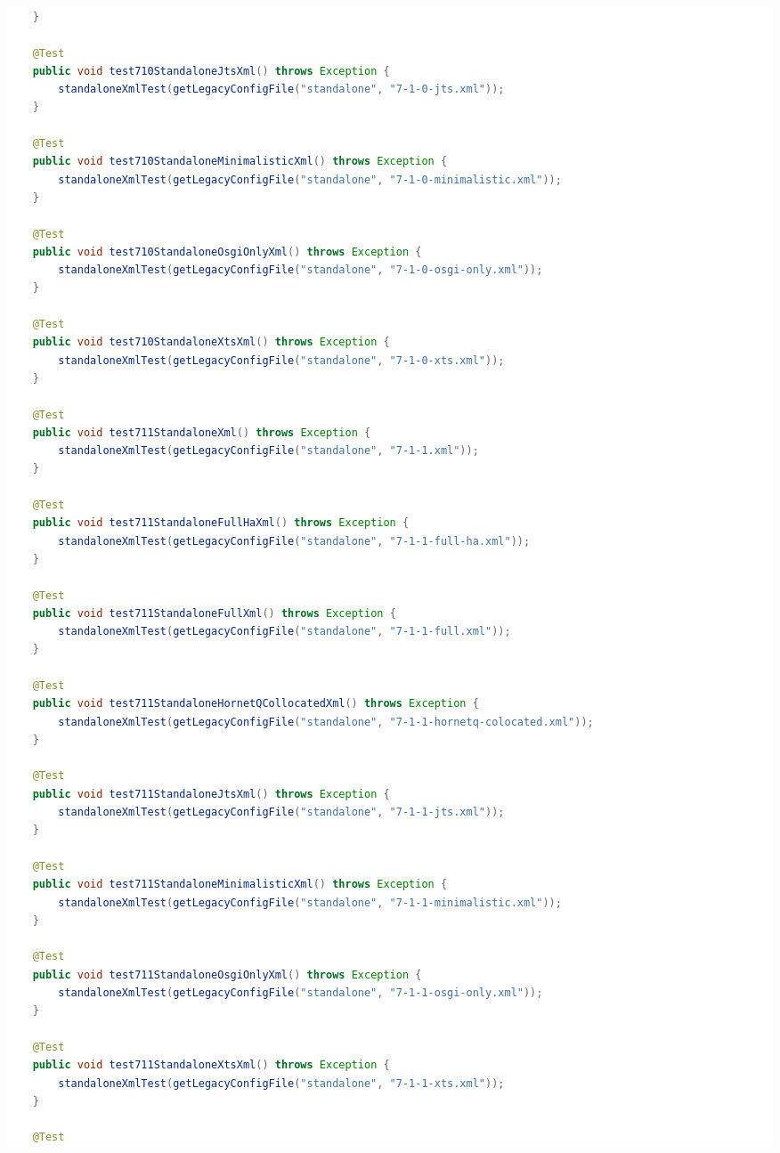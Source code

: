 ```java
    }

    @Test
    public void test710StandaloneJtsXml() throws Exception {
        standaloneXmlTest(getLegacyConfigFile("standalone", "7-1-0-jts.xml"));
    }

    @Test
    public void test710StandaloneMinimalisticXml() throws Exception {
        standaloneXmlTest(getLegacyConfigFile("standalone", "7-1-0-minimalistic.xml"));
    }

    @Test
    public void test710StandaloneOsgiOnlyXml() throws Exception {
        standaloneXmlTest(getLegacyConfigFile("standalone", "7-1-0-osgi-only.xml"));
    }

    @Test
    public void test710StandaloneXtsXml() throws Exception {
        standaloneXmlTest(getLegacyConfigFile("standalone", "7-1-0-xts.xml"));
    }

    @Test
    public void test711StandaloneXml() throws Exception {
        standaloneXmlTest(getLegacyConfigFile("standalone", "7-1-1.xml"));
    }

    @Test
    public void test711StandaloneFullHaXml() throws Exception {
        standaloneXmlTest(getLegacyConfigFile("standalone", "7-1-1-full-ha.xml"));
    }

    @Test
    public void test711StandaloneFullXml() throws Exception {
        standaloneXmlTest(getLegacyConfigFile("standalone", "7-1-1-full.xml"));
    }

    @Test
    public void test711StandaloneHornetQCollocatedXml() throws Exception {
        standaloneXmlTest(getLegacyConfigFile("standalone", "7-1-1-hornetq-colocated.xml"));
    }

    @Test
    public void test711StandaloneJtsXml() throws Exception {
        standaloneXmlTest(getLegacyConfigFile("standalone", "7-1-1-jts.xml"));
    }

    @Test
    public void test711StandaloneMinimalisticXml() throws Exception {
        standaloneXmlTest(getLegacyConfigFile("standalone", "7-1-1-minimalistic.xml"));
    }

    @Test
    public void test711StandaloneOsgiOnlyXml() throws Exception {
        standaloneXmlTest(getLegacyConfigFile("standalone", "7-1-1-osgi-only.xml"));
    }

    @Test
    public void test711StandaloneXtsXml() throws Exception {
        standaloneXmlTest(getLegacyConfigFile("standalone", "7-1-1-xts.xml"));
    }

    @Test
```